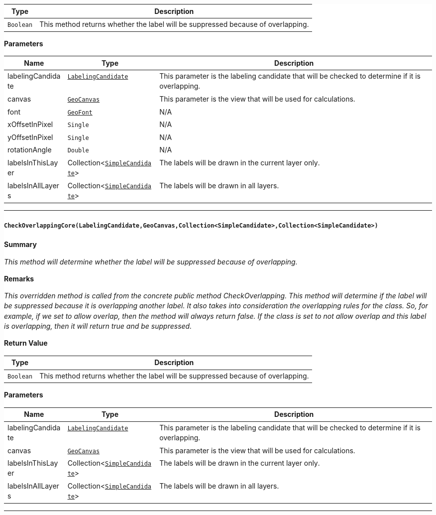 |Type|Description|
|---|---|
|`Boolean`|This method returns whether the label will be suppressed because of overlapping.|

**Parameters**

|Name|Type|Description|
|---|---|---|
|labelingCandidate|[`LabelingCandidate`](../ThinkGeo.Core/ThinkGeo.Core.LabelingCandidate.md)|This parameter is the labeling candidate that will be checked to determine if it is overlapping.|
|canvas|[`GeoCanvas`](../ThinkGeo.Core/ThinkGeo.Core.GeoCanvas.md)|This parameter is the view that will be used for calculations.|
|font|[`GeoFont`](../ThinkGeo.Core/ThinkGeo.Core.GeoFont.md)|N/A|
|xOffsetInPixel|`Single`|N/A|
|yOffsetInPixel|`Single`|N/A|
|rotationAngle|`Double`|N/A|
|labelsInThisLayer|Collection<[`SimpleCandidate`](../ThinkGeo.Core/ThinkGeo.Core.SimpleCandidate.md)>|The labels will be drawn in the current layer only.|
|labelsInAllLayers|Collection<[`SimpleCandidate`](../ThinkGeo.Core/ThinkGeo.Core.SimpleCandidate.md)>|The labels will be drawn in all layers.|

---
#### `CheckOverlappingCore(LabelingCandidate,GeoCanvas,Collection<SimpleCandidate>,Collection<SimpleCandidate>)`

**Summary**

   *This method will determine whether the label will be suppressed because of overlapping.*

**Remarks**

   *This overridden method is called from the concrete public method CheckOverlapping. This method will determine if the label will be suppressed because it is overlapping another label. It also takes into consideration the overlapping rules for the class. So, for example, if we set to allow overlap, then the method will always return false. If the class is set to not allow overlap and this label is overlapping, then it will return true and be suppressed.*

**Return Value**

|Type|Description|
|---|---|
|`Boolean`|This method returns whether the label will be suppressed because of overlapping.|

**Parameters**

|Name|Type|Description|
|---|---|---|
|labelingCandidate|[`LabelingCandidate`](../ThinkGeo.Core/ThinkGeo.Core.LabelingCandidate.md)|This parameter is the labeling candidate that will be checked to determine if it is overlapping.|
|canvas|[`GeoCanvas`](../ThinkGeo.Core/ThinkGeo.Core.GeoCanvas.md)|This parameter is the view that will be used for calculations.|
|labelsInThisLayer|Collection<[`SimpleCandidate`](../ThinkGeo.Core/ThinkGeo.Core.SimpleCandidate.md)>|The labels will be drawn in the current layer only.|
|labelsInAllLayers|Collection<[`SimpleCandidate`](../ThinkGeo.Core/ThinkGeo.Core.SimpleCandidate.md)>|The labels will be drawn in all layers.|

---